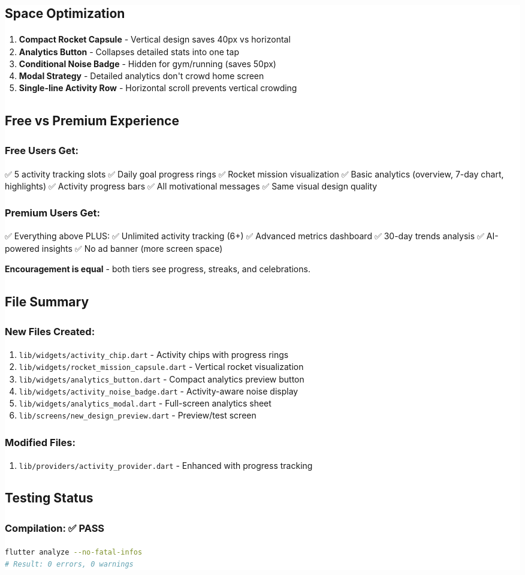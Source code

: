 ## Space Optimization

1. **Compact Rocket Capsule** - Vertical design saves 40px vs horizontal
2. **Analytics Button** - Collapses detailed stats into one tap
3. **Conditional Noise Badge** - Hidden for gym/running (saves 50px)
4. **Modal Strategy** - Detailed analytics don't crowd home screen
5. **Single-line Activity Row** - Horizontal scroll prevents vertical crowding

## Free vs Premium Experience

### Free Users Get:
✅ 5 activity tracking slots
✅ Daily goal progress rings
✅ Rocket mission visualization
✅ Basic analytics (overview, 7-day chart, highlights)
✅ Activity progress bars
✅ All motivational messages
✅ Same visual design quality

### Premium Users Get:
✅ Everything above PLUS:
✅ Unlimited activity tracking (6+)
✅ Advanced metrics dashboard
✅ 30-day trends analysis
✅ AI-powered insights
✅ No ad banner (more screen space)

**Encouragement is equal** - both tiers see progress, streaks, and celebrations.

## File Summary

### New Files Created:
1. `lib/widgets/activity_chip.dart` - Activity chips with progress rings
2. `lib/widgets/rocket_mission_capsule.dart` - Vertical rocket visualization
3. `lib/widgets/analytics_button.dart` - Compact analytics preview button
4. `lib/widgets/activity_noise_badge.dart` - Activity-aware noise display
5. `lib/widgets/analytics_modal.dart` - Full-screen analytics sheet
6. `lib/screens/new_design_preview.dart` - Preview/test screen

### Modified Files:
1. `lib/providers/activity_provider.dart` - Enhanced with progress tracking

## Testing Status

### Compilation: ✅ PASS
```bash
flutter analyze --no-fatal-infos
# Result: 0 errors, 0 warnings
```
